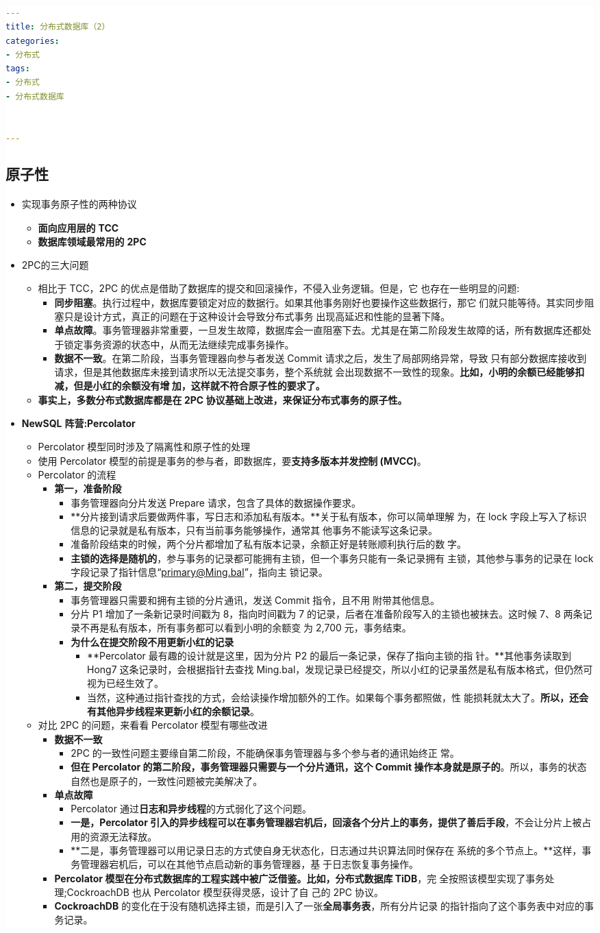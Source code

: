 ```yaml
---
title: 分布式数据库（2）
categories:
- 分布式
tags:
- 分布式
- 分布式数据库


---
```






## 原子性

- 实现事务原子性的两种协议

  - **面向应用层的** **TCC**
  - **数据库领域最常用的** **2PC**

- 2PC的三大问题

  - 相比于 TCC，2PC 的优点是借助了数据库的提交和回滚操作，不侵入业务逻辑。但是，它 也存在一些明显的问题:
    - **同步阻塞**。执行过程中，数据库要锁定对应的数据行。如果其他事务刚好也要操作这些数据行，那它 们就只能等待。其实同步阻塞只是设计方式，真正的问题在于这种设计会导致分布式事务 出现高延迟和性能的显著下降。
    - **单点故障**。事务管理器非常重要，一旦发生故障，数据库会一直阻塞下去。尤其是在第二阶段发生故障的话，所有数据库还都处于锁定事务资源的状态中，从而无法继续完成事务操作。
    - **数据不一致**。在第二阶段，当事务管理器向参与者发送 Commit 请求之后，发生了局部网络异常，导致 只有部分数据库接收到请求，但是其他数据库未接到请求所以无法提交事务，整个系统就 会出现数据不一致性的现象。**比如，小明的余额已经能够扣减，但是小红的余额没有增 加，这样就不符合原子性的要求了。**
  - **事实上，多数分布式数据库都是在 2PC 协议基础上改进，来保证分布式事务的原子性。**

- **NewSQL** **阵营:Percolator**

  - Percolator 模型同时涉及了隔离性和原子性的处理
  - 使用 Percolator 模型的前提是事务的参与者，即数据库，要**支持多版本并发控制 (MVCC)**。
  - Percolator 的流程
    - **第一，准备阶段**
      - 事务管理器向分片发送 Prepare 请求，包含了具体的数据操作要求。
      - **分片接到请求后要做两件事，写日志和添加私有版本。**关于私有版本，你可以简单理解 为，在 lock 字段上写入了标识信息的记录就是私有版本，只有当前事务能够操作，通常其 他事务不能读写这条记录。
      - 准备阶段结束的时候，两个分片都增加了私有版本记录，余额正好是转账顺利执行后的数 字。
      - **主锁的选择是随机的**，参与事务的记录都可能拥有主锁，但一个事务只能有一条记录拥有 主锁，其他参与事务的记录在 lock 字段记录了指针信息“primary@Ming.bal”，指向主 锁记录。
    - **第二，提交阶段**
      - 事务管理器只需要和拥有主锁的分片通讯，发送 Commit 指令，且不用 附带其他信息。
      - 分片 P1 增加了一条新记录时间戳为 8，指向时间戳为 7 的记录，后者在准备阶段写入的主锁也被抹去。这时候 7、8 两条记录不再是私有版本，所有事务都可以看到小明的余额变 为 2,700 元，事务结束。
      - **为什么在提交阶段不用更新小红的记录**
        - **Percolator 最有趣的设计就是这里，因为分片 P2 的最后一条记录，保存了指向主锁的指 针。**其他事务读取到 Hong7 这条记录时，会根据指针去查找 Ming.bal，发现记录已经提交，所以小红的记录虽然是私有版本格式，但仍然可视为已经生效了。
        - 当然，这种通过指针查找的方式，会给读操作增加额外的工作。如果每个事务都照做，性 能损耗就太大了。**所以，还会有其他异步线程来更新小红的余额记录**。
  - 对比 2PC 的问题，来看看 Percolator 模型有哪些改进
    - **数据不一致**
      - 2PC 的一致性问题主要缘自第二阶段，不能确保事务管理器与多个参与者的通讯始终正 常。
      - **但在 Percolator 的第二阶段，事务管理器只需要与一个分片通讯，这个 Commit 操作本身就是原子的**。所以，事务的状态自然也是原子的，一致性问题被完美解决了。
    - **单点故障**
      - Percolator 通过**日志和异步线程**的方式弱化了这个问题。
      - **一是，Percolator 引入的异步线程可以在事务管理器宕机后，回滚各个分片上的事务，提供了善后手段**，不会让分片上被占用的资源无法释放。
      - **二是，事务管理器可以用记录日志的方式使自身无状态化，日志通过共识算法同时保存在 系统的多个节点上。**这样，事务管理器宕机后，可以在其他节点启动新的事务管理器，基 于日志恢复事务操作。
    - **Percolator 模型在分布式数据库的工程实践中被广泛借鉴。比如，分布式数据库 TiDB**，完 全按照该模型实现了事务处理;CockroachDB 也从 Percolator 模型获得灵感，设计了自 己的 2PC 协议。
    - **CockroachDB** 的变化在于没有随机选择主锁，而是引入了一张**全局事务表**，所有分片记录 的指针指向了这个事务表中对应的事务记录。

